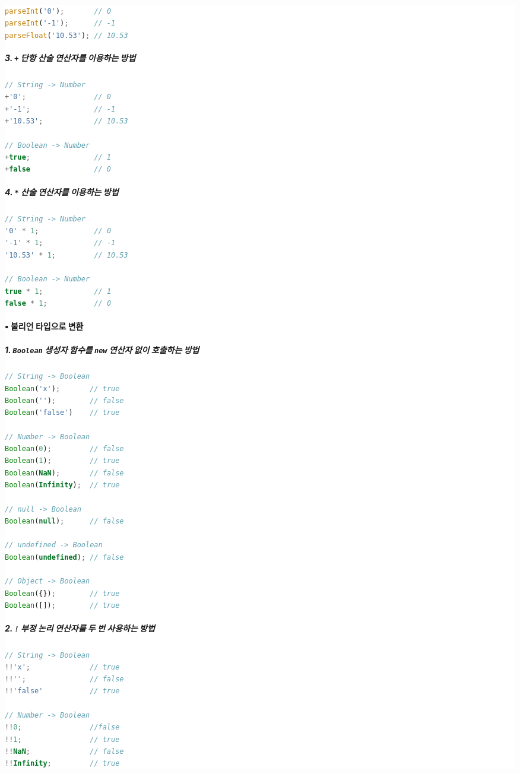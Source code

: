 ```js
parseInt('0');       // 0
parseInt('-1');      // -1
parseFloat('10.53'); // 10.53
```
##### 3. `+` 단항 산술 연산자를 이용하는 방법
```js
// String -> Number
+'0';                // 0
+'-1';               // -1
+'10.53';            // 10.53

// Boolean -> Number
+true;               // 1
+false               // 0
```
##### 4. `*` 산술 연산자를 이용하는 방법
```js
// String -> Number
'0' * 1;             // 0
'-1' * 1;            // -1
'10.53' * 1;         // 10.53

// Boolean -> Number 
true * 1;            // 1
false * 1;           // 0
```
#### ▪︎ 불리언 타입으로 변환
##### 1. `Boolean` 생성자 함수를 `new` 연산자 없이 호출하는 방법
```js
// String -> Boolean
Boolean('x');       // true
Boolean('');        // false
Boolean('false')    // true

// Number -> Boolean
Boolean(0);         // false
Boolean(1);         // true
Boolean(NaN);       // false
Boolean(Infinity);  // true

// null -> Boolean
Boolean(null);      // false

// undefined -> Boolean
Boolean(undefined); // false

// Object -> Boolean
Boolean({});        // true
Boolean([]);        // true
```
##### 2. `!` 부정 논리 연산자를 두 번 사용하는 방법
```js
// String -> Boolean
!!'x';              // true
!!'';               // false
!!'false'           // true

// Number -> Boolean
!!0;                //false
!!1;                // true
!!NaN;              // false
!!Infinity;         // true

```